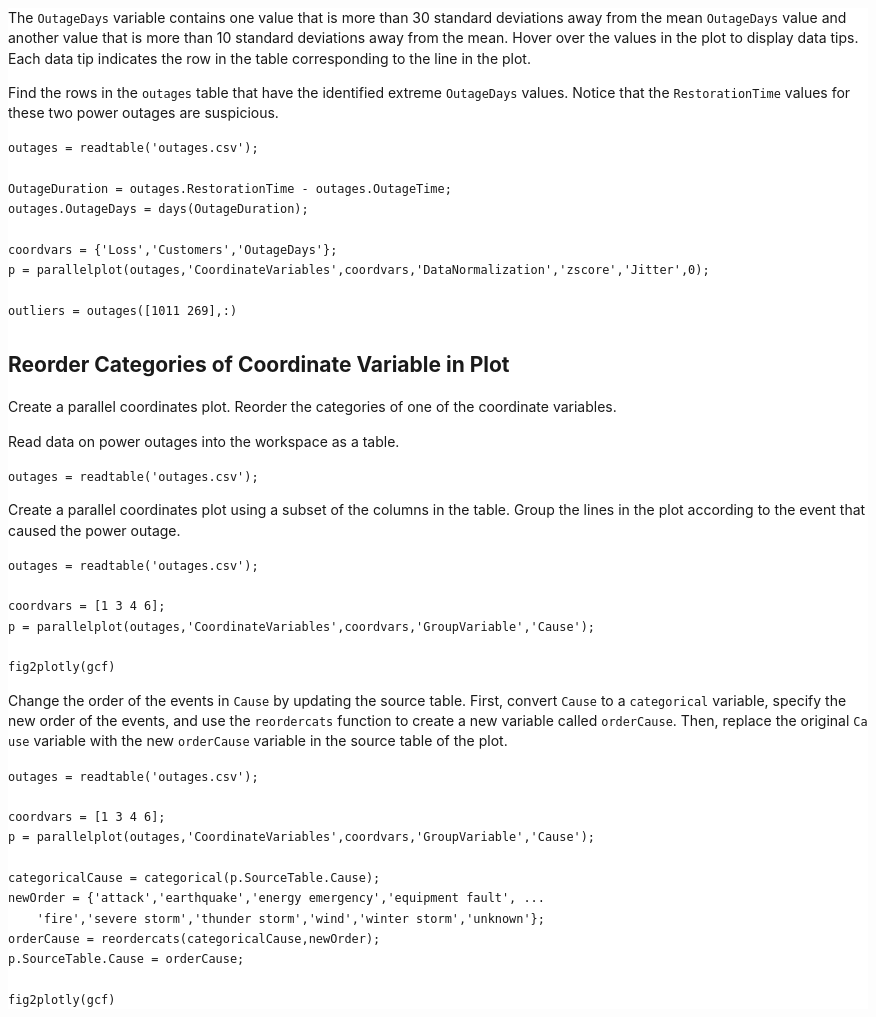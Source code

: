 The `OutageDays` variable contains one value that is more than 30 standard deviations away from the mean `OutageDays` value and another value that is more than 10 standard deviations away from the mean. Hover over the values in the plot to display data tips. Each data tip indicates the row in the table corresponding to the line in the plot.

Find the rows in the `outages` table that have the identified extreme `OutageDays` values. Notice that the `RestorationTime` values for these two power outages are suspicious.

```{matlab}
outages = readtable('outages.csv');

OutageDuration = outages.RestorationTime - outages.OutageTime;
outages.OutageDays = days(OutageDuration);

coordvars = {'Loss','Customers','OutageDays'};
p = parallelplot(outages,'CoordinateVariables',coordvars,'DataNormalization','zscore','Jitter',0);

outliers = outages([1011 269],:)
```




## Reorder Categories of Coordinate Variable in Plot

Create a parallel coordinates plot. Reorder the categories of one of the coordinate variables.

Read data on power outages into the workspace as a table.

```{matlab}
outages = readtable('outages.csv');
```

Create a parallel coordinates plot using a subset of the columns in the table. Group the lines in the plot according to the event that caused the power outage.

```{matlab}
outages = readtable('outages.csv');

coordvars = [1 3 4 6];
p = parallelplot(outages,'CoordinateVariables',coordvars,'GroupVariable','Cause');

fig2plotly(gcf)
```


Change the order of the events in `Cause` by updating the source table. First, convert `Cause` to a `categorical` variable, specify the new order of the events, and use the `reordercats` function to create a new variable called `orderCause`. Then, replace the original `Cause` variable with the new `orderCause` variable in the source table of the plot.

```{matlab}
outages = readtable('outages.csv');

coordvars = [1 3 4 6];
p = parallelplot(outages,'CoordinateVariables',coordvars,'GroupVariable','Cause');

categoricalCause = categorical(p.SourceTable.Cause);
newOrder = {'attack','earthquake','energy emergency','equipment fault', ...
    'fire','severe storm','thunder storm','wind','winter storm','unknown'};
orderCause = reordercats(categoricalCause,newOrder);
p.SourceTable.Cause = orderCause;

fig2plotly(gcf)
```
